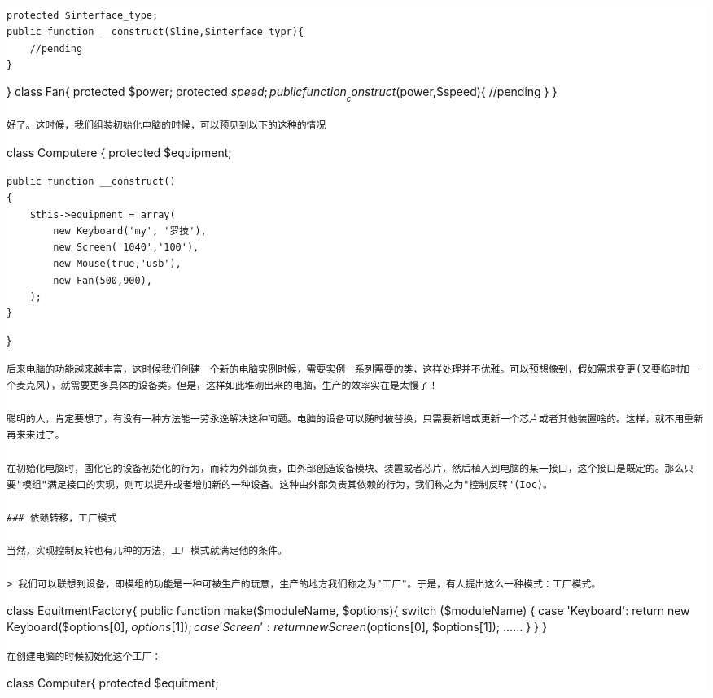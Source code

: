     protected $interface_type;
    public function __construct($line,$interface_typr){
        //pending
    }
}
class Fan{
    protected $power;
    protected $speed;
    public function __construct($power,$speed){
        //pending
    }
}
```
好了。这时候，我们组装初始化电脑的时候，可以预见到以下的这种的情况
```
class Computere
{
    protected $equipment;

    public function __construct()
    {
        $this->equipment = array(
            new Keyboard('my', '罗技'),
            new Screen('1040','100'),
            new Mouse(true,'usb'),
            new Fan(500,900),
        );
    }
}
```
后来电脑的功能越来越丰富，这时候我们创建一个新的电脑实例时候，需要实例一系列需要的类，这样处理并不优雅。可以预想像到，假如需求变更(又要临时加一个麦克风)，就需要更多具体的设备类。但是，这样如此堆砌出来的电脑，生产的效率实在是太慢了！

聪明的人，肯定要想了，有没有一种方法能一劳永逸解决这种问题。电脑的设备可以随时被替换，只需要新增或更新一个芯片或者其他装置啥的。这样，就不用重新再来来过了。

在初始化电脑时，固化它的设备初始化的行为，而转为外部负责，由外部创造设备模块、装置或者芯片，然后植入到电脑的某一接口，这个接口是既定的。那么只要"模组"满足接口的实现，则可以提升或者增加新的一种设备。这种由外部负责其依赖的行为，我们称之为"控制反转"(Ioc)。

### 依赖转移，工厂模式

当然，实现控制反转也有几种的方法，工厂模式就满足他的条件。

> 我们可以联想到设备，即模组的功能是一种可被生产的玩意，生产的地方我们称之为"工厂"。于是，有人提出这么一种模式：工厂模式。

```
class EquitmentFactory{
    public function make($moduleName, $options){
        switch ($moduleName) {
            case 'Keyboard': 
                return new Keyboard($options[0], $options[1]);
            case 'Screen': 
                return new Screen($options[0], $options[1]);
            ......
        }
    }
}
```
在创建电脑的时候初始化这个工厂：
```
class Computer{
    protected $equitment;
